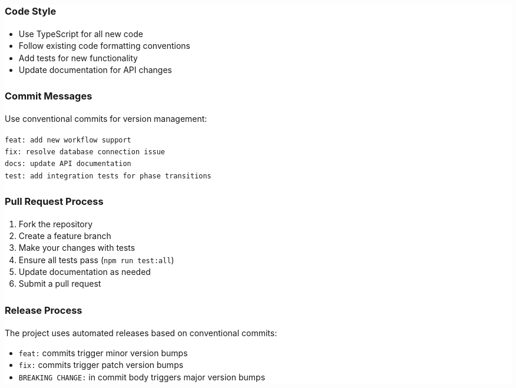 ### Code Style

- Use TypeScript for all new code
- Follow existing code formatting conventions
- Add tests for new functionality
- Update documentation for API changes

### Commit Messages

Use conventional commits for version management:

```
feat: add new workflow support
fix: resolve database connection issue
docs: update API documentation
test: add integration tests for phase transitions
```

### Pull Request Process

1. Fork the repository
2. Create a feature branch
3. Make your changes with tests
4. Ensure all tests pass (`npm run test:all`)
5. Update documentation as needed
6. Submit a pull request

### Release Process

The project uses automated releases based on conventional commits:

- `feat:` commits trigger minor version bumps
- `fix:` commits trigger patch version bumps
- `BREAKING CHANGE:` in commit body triggers major version bumps
